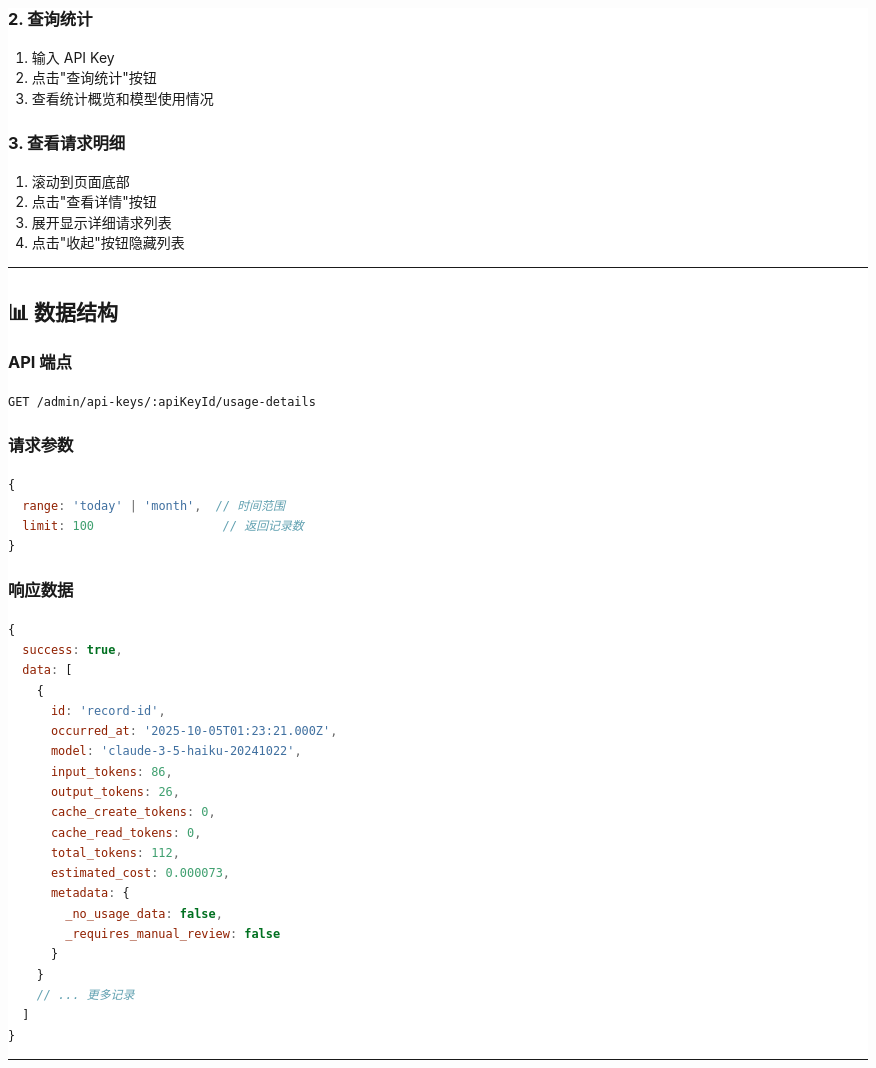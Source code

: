 ### 2. 查询统计

1. 输入 API Key
2. 点击"查询统计"按钮
3. 查看统计概览和模型使用情况

### 3. 查看请求明细

1. 滚动到页面底部
2. 点击"查看详情"按钮
3. 展开显示详细请求列表
4. 点击"收起"按钮隐藏列表

---

## 📊 数据结构

### API 端点

```
GET /admin/api-keys/:apiKeyId/usage-details
```

### 请求参数

```javascript
{
  range: 'today' | 'month',  // 时间范围
  limit: 100                  // 返回记录数
}
```

### 响应数据

```javascript
{
  success: true,
  data: [
    {
      id: 'record-id',
      occurred_at: '2025-10-05T01:23:21.000Z',
      model: 'claude-3-5-haiku-20241022',
      input_tokens: 86,
      output_tokens: 26,
      cache_create_tokens: 0,
      cache_read_tokens: 0,
      total_tokens: 112,
      estimated_cost: 0.000073,
      metadata: {
        _no_usage_data: false,
        _requires_manual_review: false
      }
    }
    // ... 更多记录
  ]
}
```

---